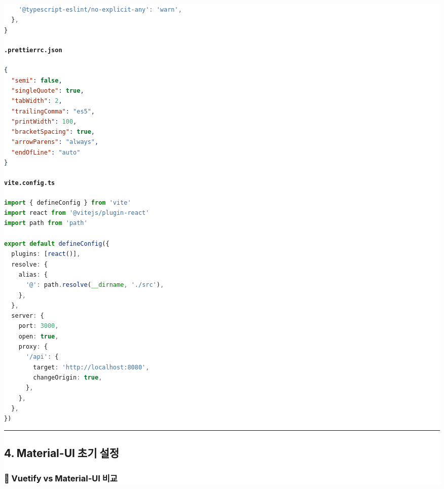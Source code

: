 ```javascript
    '@typescript-eslint/no-explicit-any': 'warn',
  },
}
```

#### `.prettierrc.json`
```json
{
  "semi": false,
  "singleQuote": true,
  "tabWidth": 2,
  "trailingComma": "es5",
  "printWidth": 100,
  "bracketSpacing": true,
  "arrowParens": "always",
  "endOfLine": "auto"
}
```

#### `vite.config.ts`
```typescript
import { defineConfig } from 'vite'
import react from '@vitejs/plugin-react'
import path from 'path'

export default defineConfig({
  plugins: [react()],
  resolve: {
    alias: {
      '@': path.resolve(__dirname, './src'),
    },
  },
  server: {
    port: 3000,
    open: true,
    proxy: {
      '/api': {
        target: 'http://localhost:8080',
        changeOrigin: true,
      },
    },
  },
})
```

---

## 4. Material-UI 초기 설정

### 🔄 Vuetify vs Material-UI 비교
